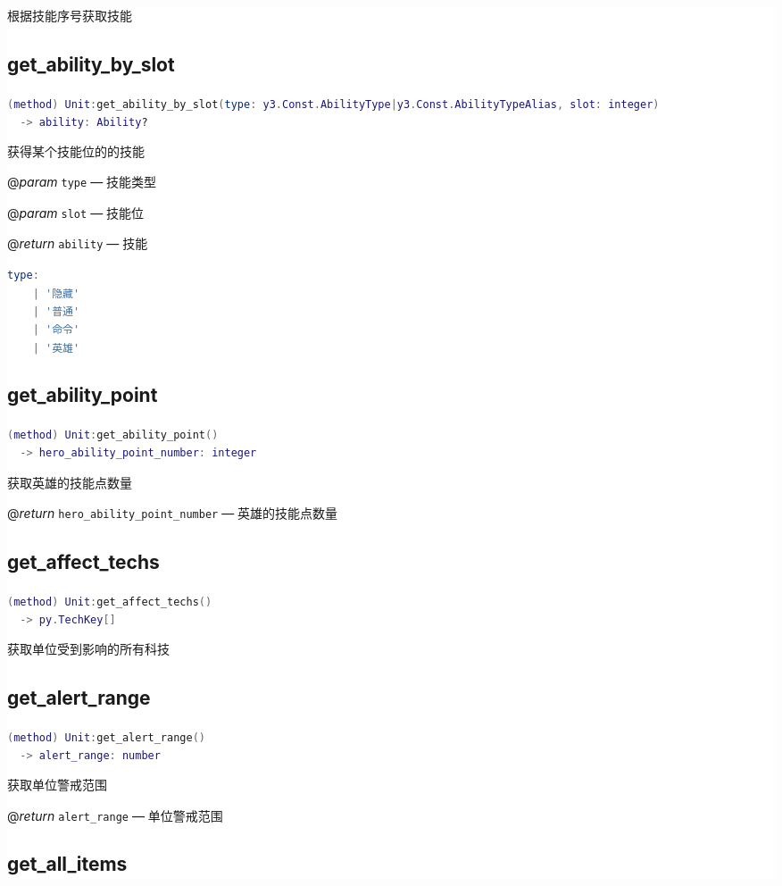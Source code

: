 根据技能序号获取技能
## get_ability_by_slot

```lua
(method) Unit:get_ability_by_slot(type: y3.Const.AbilityType|y3.Const.AbilityTypeAlias, slot: integer)
  -> ability: Ability?
```

获得某个技能位的的技能

@*param* `type` — 技能类型

@*param* `slot` — 技能位

@*return* `ability` — 技能

```lua
type:
    | '隐藏'
    | '普通'
    | '命令'
    | '英雄'
```
## get_ability_point

```lua
(method) Unit:get_ability_point()
  -> hero_ability_point_number: integer
```

获取英雄的技能点数量

@*return* `hero_ability_point_number` — 英雄的技能点数量
## get_affect_techs

```lua
(method) Unit:get_affect_techs()
  -> py.TechKey[]
```

获取单位受到影响的所有科技
## get_alert_range

```lua
(method) Unit:get_alert_range()
  -> alert_range: number
```

获取单位警戒范围

@*return* `alert_range` — 单位警戒范围
## get_all_items

